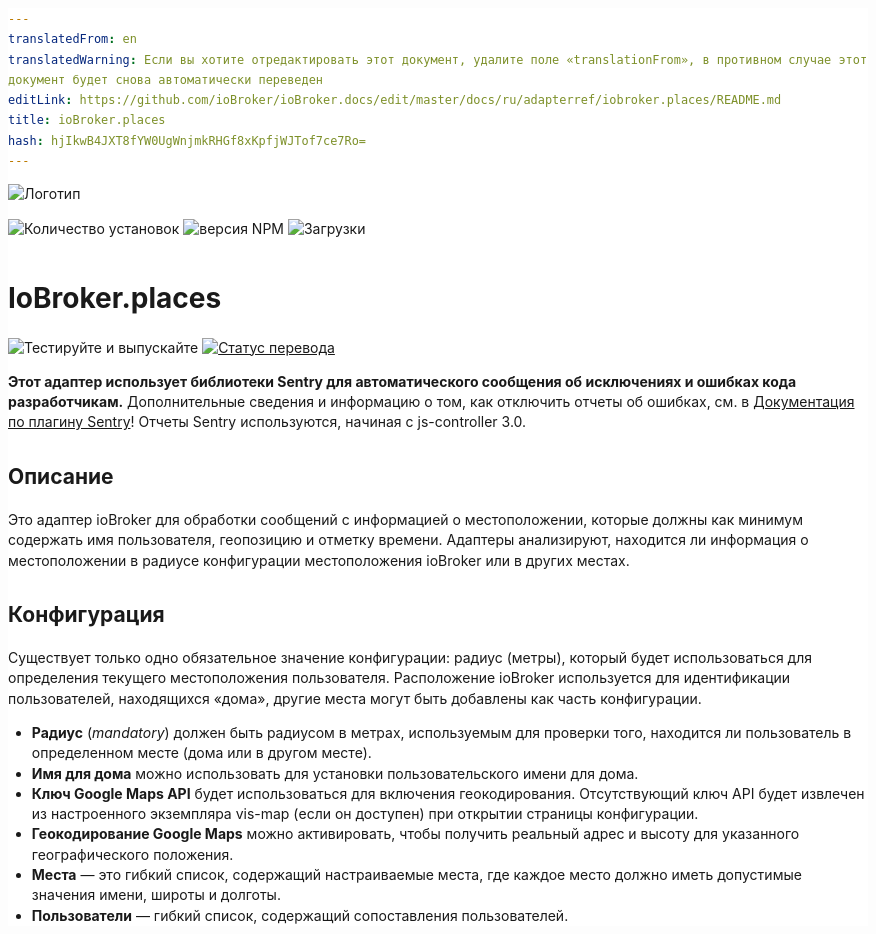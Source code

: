 ```yaml
---
translatedFrom: en
translatedWarning: Если вы хотите отредактировать этот документ, удалите поле «translationFrom», в противном случае этот документ будет снова автоматически переведен
editLink: https://github.com/ioBroker/ioBroker.docs/edit/master/docs/ru/adapterref/iobroker.places/README.md
title: ioBroker.places
hash: hjIkwB4JXT8fYW0UgWnjmkRHGf8xKpfjWJTof7ce7Ro=
---
```

![Логотип](../../../en/adapterref/iobroker.places/admin/places.png)

![Количество установок](http://iobroker.live/badges/places-stable.svg)
![версия NPM](http://img.shields.io/npm/v/iobroker.places.svg)
![Загрузки](https://img.shields.io/npm/dm/iobroker.places.svg)

# IoBroker.places
![Тестируйте и выпускайте](https://github.com/iobroker-community-adapters/ioBroker.places/workflows/Test%20and%20Release/badge.svg) [![Статус перевода](https://weblate.iobroker.net/widgets/adapters/-/places/svg-badge.svg)](https://weblate.iobroker.net/engage/adapters/?utm_source=widget)

**Этот адаптер использует библиотеки Sentry для автоматического сообщения об исключениях и ошибках кода разработчикам.** Дополнительные сведения и информацию о том, как отключить отчеты об ошибках, см. в [Документация по плагину Sentry](https://github.com/ioBroker/plugin-sentry#plugin-sentry)! Отчеты Sentry используются, начиная с js-controller 3.0.

## Описание
Это адаптер ioBroker для обработки сообщений с информацией о местоположении, которые должны как минимум содержать имя пользователя, геопозицию и отметку времени.
Адаптеры анализируют, находится ли информация о местоположении в радиусе конфигурации местоположения ioBroker или в других местах.

## Конфигурация
Существует только одно обязательное значение конфигурации: радиус (метры), который будет использоваться для определения текущего местоположения пользователя.
Расположение ioBroker используется для идентификации пользователей, находящихся «дома», другие места могут быть добавлены как часть конфигурации.

* **Радиус** (_mandatory_) должен быть радиусом в метрах, используемым для проверки того, находится ли пользователь в определенном месте (дома или в другом месте).
* **Имя для дома** можно использовать для установки пользовательского имени для дома.
* **Ключ Google Maps API** будет использоваться для включения геокодирования. Отсутствующий ключ API будет извлечен из настроенного экземпляра vis-map (если он доступен) при открытии страницы конфигурации.
* **Геокодирование Google Maps** можно активировать, чтобы получить реальный адрес и высоту для указанного географического положения.
* **Места** — это гибкий список, содержащий настраиваемые места, где каждое место должно иметь допустимые значения имени, широты и долготы.
* **Пользователи** — гибкий список, содержащий сопоставления пользователей.
